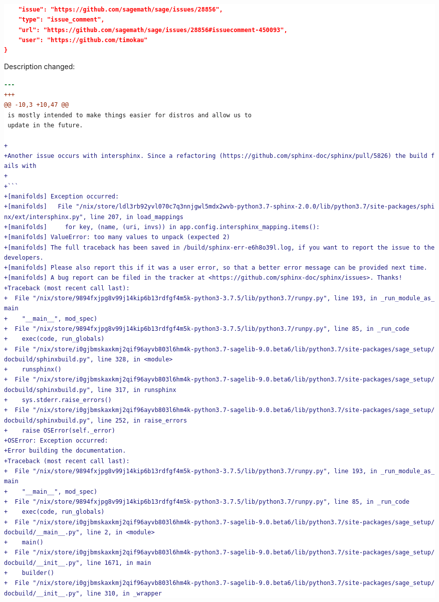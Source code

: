 ```json
    "issue": "https://github.com/sagemath/sage/issues/28856",
    "type": "issue_comment",
    "url": "https://github.com/sagemath/sage/issues/28856#issuecomment-450093",
    "user": "https://github.com/timokau"
}
```

Description changed:
``````diff
--- 
+++ 
@@ -10,3 +10,47 @@
 is mostly intended to make things easier for distros and allow us to
 update in the future.
 
+
+Another issue occurs with intersphinx. Since a refactoring (https://github.com/sphinx-doc/sphinx/pull/5826) the build fails with
+
+```
+[manifolds] Exception occurred:
+[manifolds]   File "/nix/store/ldl3rb92yvl070c7q3nnjgwl5mdx2wvb-python3.7-sphinx-2.0.0/lib/python3.7/site-packages/sphinx/ext/intersphinx.py", line 207, in load_mappings
+[manifolds]     for key, (name, (uri, invs)) in app.config.intersphinx_mapping.items():
+[manifolds] ValueError: too many values to unpack (expected 2)
+[manifolds] The full traceback has been saved in /build/sphinx-err-e6h8o39l.log, if you want to report the issue to the developers.
+[manifolds] Please also report this if it was a user error, so that a better error message can be provided next time.
+[manifolds] A bug report can be filed in the tracker at <https://github.com/sphinx-doc/sphinx/issues>. Thanks!
+Traceback (most recent call last):
+  File "/nix/store/9894fxjpg8v99j14kip6b13rdfgf4m5k-python3-3.7.5/lib/python3.7/runpy.py", line 193, in _run_module_as_main
+    "__main__", mod_spec)
+  File "/nix/store/9894fxjpg8v99j14kip6b13rdfgf4m5k-python3-3.7.5/lib/python3.7/runpy.py", line 85, in _run_code
+    exec(code, run_globals)
+  File "/nix/store/i0gjbmskaxkmj2qif96ayvb803l6hm4k-python3.7-sagelib-9.0.beta6/lib/python3.7/site-packages/sage_setup/docbuild/sphinxbuild.py", line 328, in <module>
+    runsphinx()
+  File "/nix/store/i0gjbmskaxkmj2qif96ayvb803l6hm4k-python3.7-sagelib-9.0.beta6/lib/python3.7/site-packages/sage_setup/docbuild/sphinxbuild.py", line 317, in runsphinx
+    sys.stderr.raise_errors()
+  File "/nix/store/i0gjbmskaxkmj2qif96ayvb803l6hm4k-python3.7-sagelib-9.0.beta6/lib/python3.7/site-packages/sage_setup/docbuild/sphinxbuild.py", line 252, in raise_errors
+    raise OSError(self._error)
+OSError: Exception occurred:
+Error building the documentation.
+Traceback (most recent call last):
+  File "/nix/store/9894fxjpg8v99j14kip6b13rdfgf4m5k-python3-3.7.5/lib/python3.7/runpy.py", line 193, in _run_module_as_main
+    "__main__", mod_spec)
+  File "/nix/store/9894fxjpg8v99j14kip6b13rdfgf4m5k-python3-3.7.5/lib/python3.7/runpy.py", line 85, in _run_code
+    exec(code, run_globals)
+  File "/nix/store/i0gjbmskaxkmj2qif96ayvb803l6hm4k-python3.7-sagelib-9.0.beta6/lib/python3.7/site-packages/sage_setup/docbuild/__main__.py", line 2, in <module>
+    main()
+  File "/nix/store/i0gjbmskaxkmj2qif96ayvb803l6hm4k-python3.7-sagelib-9.0.beta6/lib/python3.7/site-packages/sage_setup/docbuild/__init__.py", line 1671, in main
+    builder()
+  File "/nix/store/i0gjbmskaxkmj2qif96ayvb803l6hm4k-python3.7-sagelib-9.0.beta6/lib/python3.7/site-packages/sage_setup/docbuild/__init__.py", line 310, in _wrapper
``````